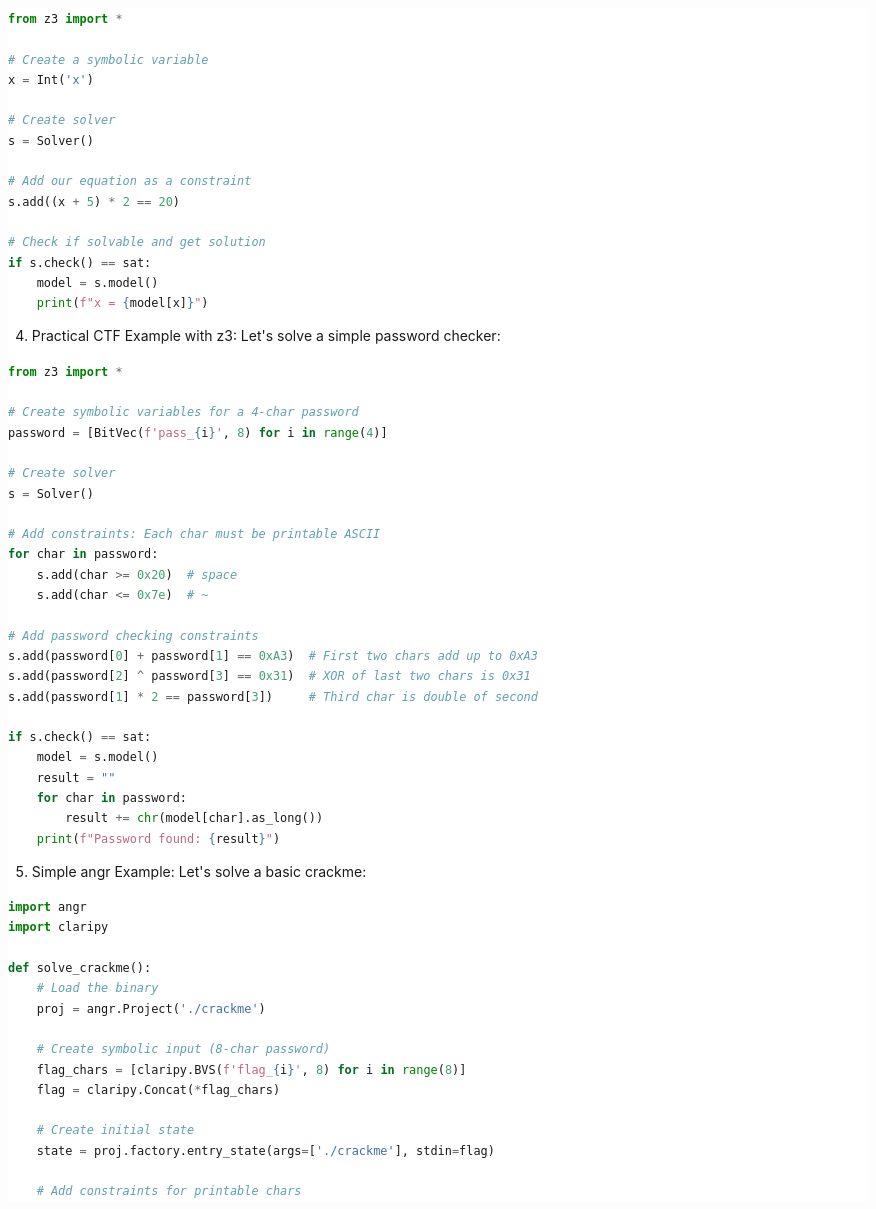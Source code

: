 ```python
from z3 import *

# Create a symbolic variable
x = Int('x')

# Create solver
s = Solver()

# Add our equation as a constraint
s.add((x + 5) * 2 == 20)

# Check if solvable and get solution
if s.check() == sat:
    model = s.model()
    print(f"x = {model[x]}")
```

4. Practical CTF Example with z3:
Let's solve a simple password checker:
```python
from z3 import *

# Create symbolic variables for a 4-char password
password = [BitVec(f'pass_{i}', 8) for i in range(4)]

# Create solver
s = Solver()

# Add constraints: Each char must be printable ASCII
for char in password:
    s.add(char >= 0x20)  # space
    s.add(char <= 0x7e)  # ~

# Add password checking constraints
s.add(password[0] + password[1] == 0xA3)  # First two chars add up to 0xA3
s.add(password[2] ^ password[3] == 0x31)  # XOR of last two chars is 0x31
s.add(password[1] * 2 == password[3])     # Third char is double of second

if s.check() == sat:
    model = s.model()
    result = ""
    for char in password:
        result += chr(model[char].as_long())
    print(f"Password found: {result}")
```

5. Simple angr Example:
Let's solve a basic crackme:
```python
import angr
import claripy

def solve_crackme():
    # Load the binary
    proj = angr.Project('./crackme')
    
    # Create symbolic input (8-char password)
    flag_chars = [claripy.BVS(f'flag_{i}', 8) for i in range(8)]
    flag = claripy.Concat(*flag_chars)
    
    # Create initial state
    state = proj.factory.entry_state(args=['./crackme'], stdin=flag)
    
    # Add constraints for printable chars
```